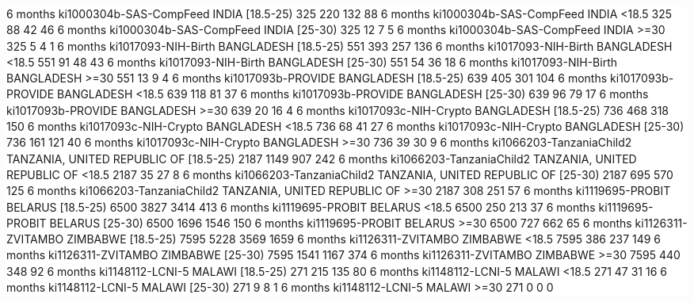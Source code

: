 6 months    ki1000304b-SAS-CompFeed    INDIA                          [18.5-25)     325    220    132     88
6 months    ki1000304b-SAS-CompFeed    INDIA                          <18.5         325     88     42     46
6 months    ki1000304b-SAS-CompFeed    INDIA                          [25-30)       325     12      7      5
6 months    ki1000304b-SAS-CompFeed    INDIA                          >=30          325      5      4      1
6 months    ki1017093-NIH-Birth        BANGLADESH                     [18.5-25)     551    393    257    136
6 months    ki1017093-NIH-Birth        BANGLADESH                     <18.5         551     91     48     43
6 months    ki1017093-NIH-Birth        BANGLADESH                     [25-30)       551     54     36     18
6 months    ki1017093-NIH-Birth        BANGLADESH                     >=30          551     13      9      4
6 months    ki1017093b-PROVIDE         BANGLADESH                     [18.5-25)     639    405    301    104
6 months    ki1017093b-PROVIDE         BANGLADESH                     <18.5         639    118     81     37
6 months    ki1017093b-PROVIDE         BANGLADESH                     [25-30)       639     96     79     17
6 months    ki1017093b-PROVIDE         BANGLADESH                     >=30          639     20     16      4
6 months    ki1017093c-NIH-Crypto      BANGLADESH                     [18.5-25)     736    468    318    150
6 months    ki1017093c-NIH-Crypto      BANGLADESH                     <18.5         736     68     41     27
6 months    ki1017093c-NIH-Crypto      BANGLADESH                     [25-30)       736    161    121     40
6 months    ki1017093c-NIH-Crypto      BANGLADESH                     >=30          736     39     30      9
6 months    ki1066203-TanzaniaChild2   TANZANIA, UNITED REPUBLIC OF   [18.5-25)    2187   1149    907    242
6 months    ki1066203-TanzaniaChild2   TANZANIA, UNITED REPUBLIC OF   <18.5        2187     35     27      8
6 months    ki1066203-TanzaniaChild2   TANZANIA, UNITED REPUBLIC OF   [25-30)      2187    695    570    125
6 months    ki1066203-TanzaniaChild2   TANZANIA, UNITED REPUBLIC OF   >=30         2187    308    251     57
6 months    ki1119695-PROBIT           BELARUS                        [18.5-25)    6500   3827   3414    413
6 months    ki1119695-PROBIT           BELARUS                        <18.5        6500    250    213     37
6 months    ki1119695-PROBIT           BELARUS                        [25-30)      6500   1696   1546    150
6 months    ki1119695-PROBIT           BELARUS                        >=30         6500    727    662     65
6 months    ki1126311-ZVITAMBO         ZIMBABWE                       [18.5-25)    7595   5228   3569   1659
6 months    ki1126311-ZVITAMBO         ZIMBABWE                       <18.5        7595    386    237    149
6 months    ki1126311-ZVITAMBO         ZIMBABWE                       [25-30)      7595   1541   1167    374
6 months    ki1126311-ZVITAMBO         ZIMBABWE                       >=30         7595    440    348     92
6 months    ki1148112-LCNI-5           MALAWI                         [18.5-25)     271    215    135     80
6 months    ki1148112-LCNI-5           MALAWI                         <18.5         271     47     31     16
6 months    ki1148112-LCNI-5           MALAWI                         [25-30)       271      9      8      1
6 months    ki1148112-LCNI-5           MALAWI                         >=30          271      0      0      0